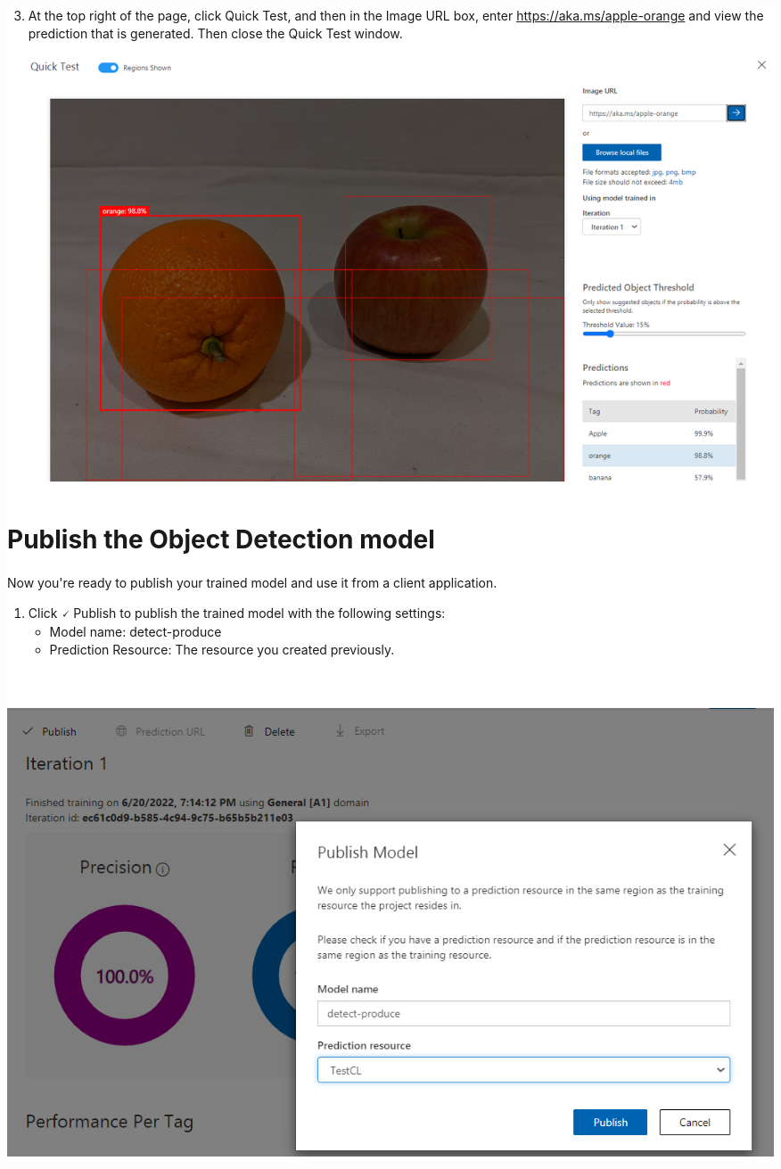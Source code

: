 3. At the top right of the page, click Quick Test, and then in the Image URL box, enter https://aka.ms/apple-orange and view the prediction that is generated. Then close the Quick Test window.

    ![Training Result 2](./images/training-result-2.png)

<h1> Publish the Object Detection model </h1>

Now you're ready to publish your trained model and use it from a client application.

1. Click 🗸 Publish to publish the trained model with the following settings:
    * Model name: detect-produce
    * Prediction Resource: The resource you created previously.
    <br>
    <br>
  ![Publish](./images/publish.png)
